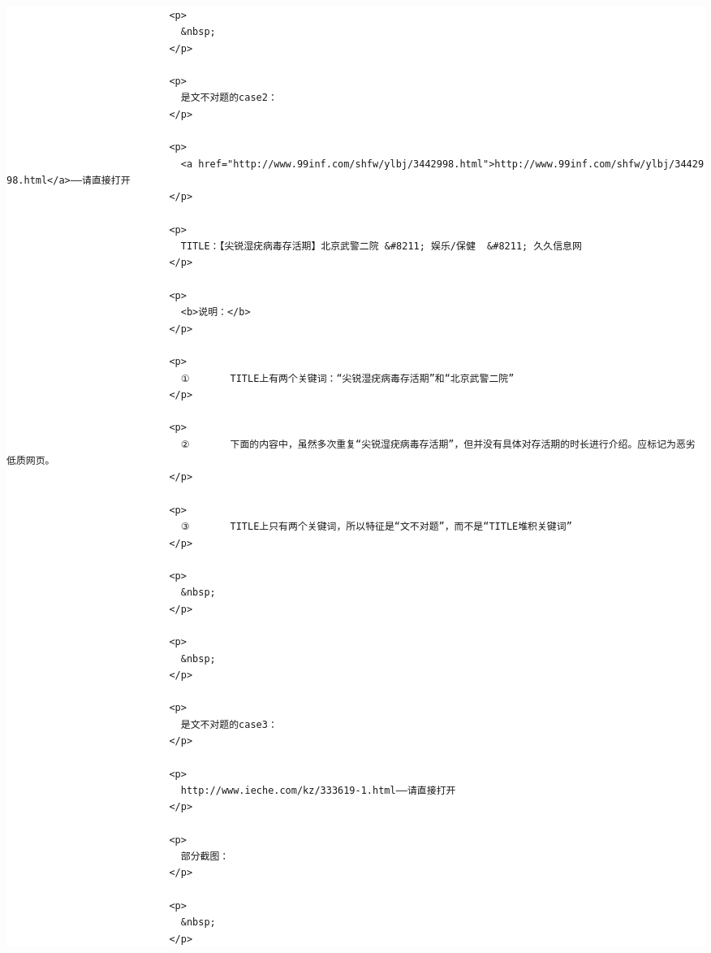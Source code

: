                                 <p>
                                  &nbsp;
                                </p>
                                
                                <p>
                                  是文不对题的case2：
                                </p>
                                
                                <p>
                                  <a href="http://www.99inf.com/shfw/ylbj/3442998.html">http://www.99inf.com/shfw/ylbj/3442998.html</a>——请直接打开
                                </p>
                                
                                <p>
                                  TITLE：【尖锐湿疣病毒存活期】北京武警二院 &#8211; 娱乐/保健  &#8211; 久久信息网
                                </p>
                                
                                <p>
                                  <b>说明：</b>
                                </p>
                                
                                <p>
                                  ①       TITLE上有两个关键词：“尖锐湿疣病毒存活期”和“北京武警二院”
                                </p>
                                
                                <p>
                                  ②       下面的内容中，虽然多次重复“尖锐湿疣病毒存活期”，但并没有具体对存活期的时长进行介绍。应标记为恶劣低质网页。
                                </p>
                                
                                <p>
                                  ③       TITLE上只有两个关键词，所以特征是“文不对题”，而不是“TITLE堆积关键词”
                                </p>
                                
                                <p>
                                  &nbsp;
                                </p>
                                
                                <p>
                                  &nbsp;
                                </p>
                                
                                <p>
                                  是文不对题的case3：
                                </p>
                                
                                <p>
                                  http://www.ieche.com/kz/333619-1.html——请直接打开
                                </p>
                                
                                <p>
                                  部分截图：
                                </p>
                                
                                <p>
                                  &nbsp;
                                </p>
                                